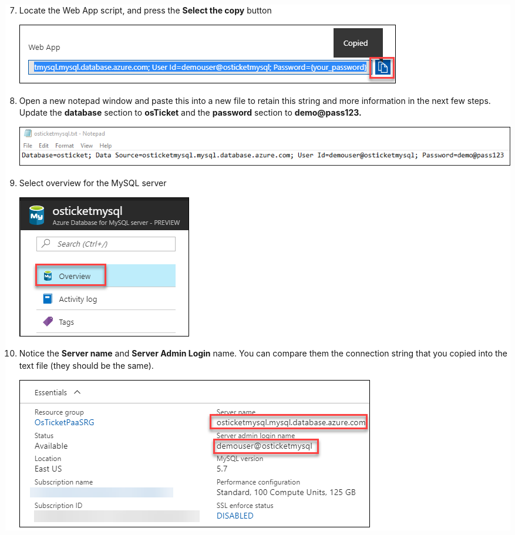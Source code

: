 7.  Locate the Web App script, and press the **Select the copy** button

    ![The Web App script\'s copy button is selected.](images/Hands-onlabstep-by-step-OSSDevOpsimages/media/image19.png "Web App script")

8.  Open a new notepad window and paste this into a new file to retain this string and more information in the next few steps. Update the **database** section to **osTicket** and the **password** section to **demo\@pass123.**

    ![In the Notepad window, the Web App Script displays.](images/Hands-onlabstep-by-step-OSSDevOpsimages/media/image20.png "Notepad window")

9. Select overview for the MySQL server

    ![On the Azure Database for MySQL Server blade, Overview is selected.](images/Hands-onlabstep-by-step-OSSDevOpsimages/media/image21.png "Azure Database for MySQL Server blade")

10. Notice the **Server name** and **Server Admin Login** name. You can compare them the connection string that you copied into the text file (they should be the same).

    ![Under Essentials, the Server name and Server admin login name are circled. The Server name is osticketmysql.mysql.database.azure.com, and the login name is demouser\@osticketmysql](images/Hands-onlabstep-by-step-OSSDevOpsimages/media/image22.png "Essentials section")
